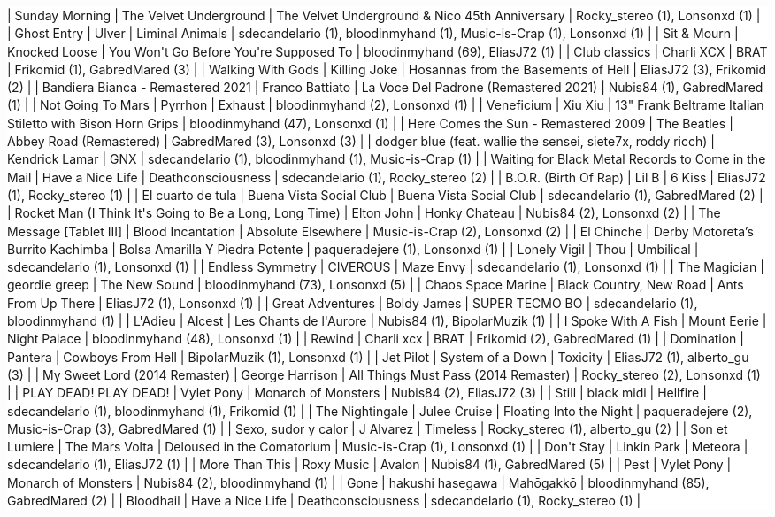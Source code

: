 | Sunday Morning | The Velvet Underground | The Velvet Underground & Nico 45th Anniversary | Rocky_stereo (1), Lonsonxd (1) |
| Ghost Entry | Ulver | Liminal Animals | sdecandelario (1), bloodinmyhand (1), Music-is-Crap (1), Lonsonxd (1) |
| Sit & Mourn | Knocked Loose | You Won't Go Before You're Supposed To | bloodinmyhand (69), EliasJ72 (1) |
| Club classics | Charli XCX | BRAT | Frikomid (1), GabredMared (3) |
| Walking With Gods | Killing Joke | Hosannas from the Basements of Hell | EliasJ72 (3), Frikomid (2) |
| Bandiera Bianca - Remastered 2021 | Franco Battiato | La Voce Del Padrone (Remastered 2021) | Nubis84 (1), GabredMared (1) |
| Not Going To Mars | Pyrrhon | Exhaust | bloodinmyhand (2), Lonsonxd (1) |
| Veneficium | Xiu Xiu | 13" Frank Beltrame Italian Stiletto with Bison Horn Grips | bloodinmyhand (47), Lonsonxd (1) |
| Here Comes the Sun - Remastered 2009 | The Beatles | Abbey Road (Remastered) | GabredMared (3), Lonsonxd (3) |
| dodger blue (feat. wallie the sensei, siete7x, roddy ricch) | Kendrick Lamar | GNX | sdecandelario (1), bloodinmyhand (1), Music-is-Crap (1) |
| Waiting for Black Metal Records to Come in the Mail | Have a Nice Life | Deathconsciousness | sdecandelario (1), Rocky_stereo (2) |
| B.O.R. (Birth Of Rap) | Lil B | 6 Kiss | EliasJ72 (1), Rocky_stereo (1) |
| El cuarto de tula | Buena Vista Social Club | Buena Vista Social Club | sdecandelario (1), GabredMared (2) |
| Rocket Man (I Think It's Going to Be a Long, Long Time) | Elton John | Honky Chateau | Nubis84 (2), Lonsonxd (2) |
| The Message [Tablet III] | Blood Incantation | Absolute Elsewhere | Music-is-Crap (2), Lonsonxd (2) |
| El Chinche | Derby Motoreta’s Burrito Kachimba | Bolsa Amarilla Y Piedra Potente | paqueradejere (1), Lonsonxd (1) |
| Lonely Vigil | Thou | Umbilical | sdecandelario (1), Lonsonxd (1) |
| Endless Symmetry | CIVEROUS | Maze Envy | sdecandelario (1), Lonsonxd (1) |
| The Magician | geordie greep | The New Sound | bloodinmyhand (73), Lonsonxd (5) |
| Chaos Space Marine | Black Country, New Road | Ants From Up There | EliasJ72 (1), Lonsonxd (1) |
| Great Adventures | Boldy James | SUPER TECMO BO | sdecandelario (1), bloodinmyhand (1) |
| L'Adieu | Alcest | Les Chants de l'Aurore | Nubis84 (1), BipolarMuzik (1) |
| I Spoke With A Fish | Mount Eerie | Night Palace | bloodinmyhand (48), Lonsonxd (1) |
| Rewind | Charli xcx | BRAT | Frikomid (2), GabredMared (1) |
| Domination | Pantera | Cowboys From Hell | BipolarMuzik (1), Lonsonxd (1) |
| Jet Pilot | System of a Down | Toxicity | EliasJ72 (1), alberto_gu (3) |
| My Sweet Lord (2014 Remaster) | George Harrison | All Things Must Pass (2014 Remaster) | Rocky_stereo (2), Lonsonxd (1) |
| PLAY DEAD! PLAY DEAD! | Vylet Pony | Monarch of Monsters | Nubis84 (2), EliasJ72 (3) |
| Still | black midi | Hellfire | sdecandelario (1), bloodinmyhand (1), Frikomid (1) |
| The Nightingale | Julee Cruise | Floating Into the Night | paqueradejere (2), Music-is-Crap (3), GabredMared (1) |
| Sexo, sudor y calor | J Alvarez | Timeless | Rocky_stereo (1), alberto_gu (2) |
| Son et Lumiere | The Mars Volta | Deloused in the Comatorium | Music-is-Crap (1), Lonsonxd (1) |
| Don't Stay | Linkin Park | Meteora | sdecandelario (1), EliasJ72 (1) |
| More Than This | Roxy Music | Avalon | Nubis84 (1), GabredMared (5) |
| Pest | Vylet Pony | Monarch of Monsters | Nubis84 (2), bloodinmyhand (1) |
| Gone | hakushi hasegawa | Mahōgakkō | bloodinmyhand (85), GabredMared (2) |
| Bloodhail | Have a Nice Life | Deathconsciousness | sdecandelario (1), Rocky_stereo (1) |